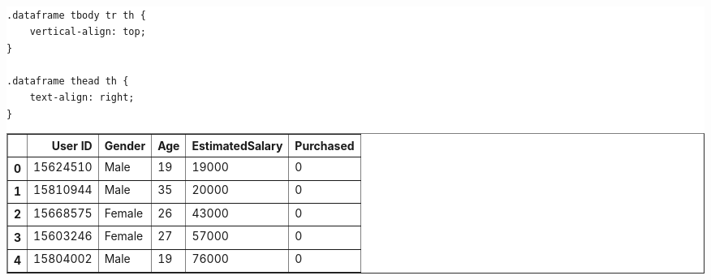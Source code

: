     .dataframe tbody tr th {
        vertical-align: top;
    }

    .dataframe thead th {
        text-align: right;
    }
</style>
<table border="1" class="dataframe">
  <thead>
    <tr style="text-align: right;">
      <th></th>
      <th>User ID</th>
      <th>Gender</th>
      <th>Age</th>
      <th>EstimatedSalary</th>
      <th>Purchased</th>
    </tr>
  </thead>
  <tbody>
    <tr>
      <th>0</th>
      <td>15624510</td>
      <td>Male</td>
      <td>19</td>
      <td>19000</td>
      <td>0</td>
    </tr>
    <tr>
      <th>1</th>
      <td>15810944</td>
      <td>Male</td>
      <td>35</td>
      <td>20000</td>
      <td>0</td>
    </tr>
    <tr>
      <th>2</th>
      <td>15668575</td>
      <td>Female</td>
      <td>26</td>
      <td>43000</td>
      <td>0</td>
    </tr>
    <tr>
      <th>3</th>
      <td>15603246</td>
      <td>Female</td>
      <td>27</td>
      <td>57000</td>
      <td>0</td>
    </tr>
    <tr>
      <th>4</th>
      <td>15804002</td>
      <td>Male</td>
      <td>19</td>
      <td>76000</td>
      <td>0</td>
    </tr>
  </tbody>
</table>
</div>
